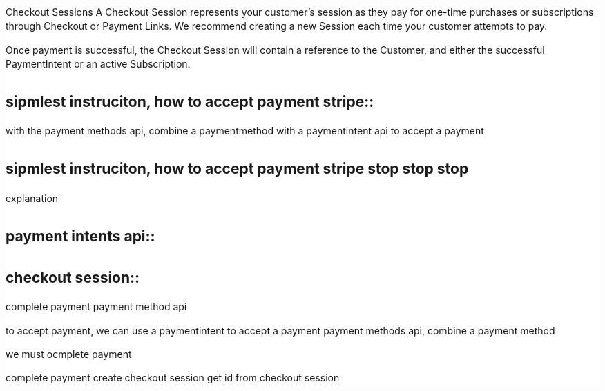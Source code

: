 Checkout Sessions 
A Checkout Session represents your customer’s session as they pay for one-time purchases or subscriptions through Checkout or Payment Links. We recommend creating a new Session each time your customer attempts to pay.

Once payment is successful, the Checkout Session will contain a reference to the Customer, and either the successful PaymentIntent or an active Subscription.



## sipmlest instruciton, how to accept payment stripe::

with the payment methods api, combine a paymentmethod with a paymentintent api to accept a payment


## sipmlest instruciton, how to accept payment stripe stop stop stop


explanation 
## payment intents api:: 










## checkout session::
















complete payment
payment method api







to accept payment, we can use a paymentintent to accept a payment
payment methods api, combine a payment method





we must ocmplete payment 

complete payment 
create checkout session
get id from checkout session
